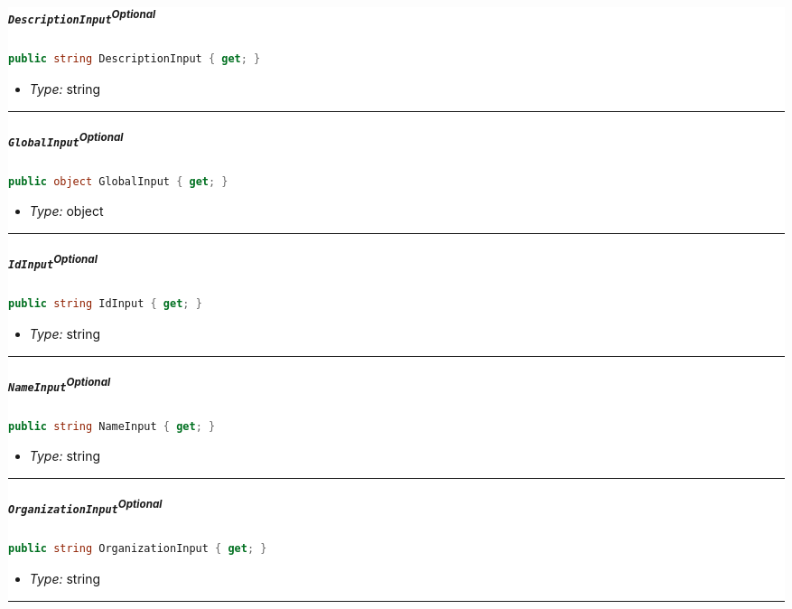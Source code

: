 ##### `DescriptionInput`<sup>Optional</sup> <a name="DescriptionInput" id="@cdktf/provider-tfe.variableSet.VariableSet.property.descriptionInput"></a>

```csharp
public string DescriptionInput { get; }
```

- *Type:* string

---

##### `GlobalInput`<sup>Optional</sup> <a name="GlobalInput" id="@cdktf/provider-tfe.variableSet.VariableSet.property.globalInput"></a>

```csharp
public object GlobalInput { get; }
```

- *Type:* object

---

##### `IdInput`<sup>Optional</sup> <a name="IdInput" id="@cdktf/provider-tfe.variableSet.VariableSet.property.idInput"></a>

```csharp
public string IdInput { get; }
```

- *Type:* string

---

##### `NameInput`<sup>Optional</sup> <a name="NameInput" id="@cdktf/provider-tfe.variableSet.VariableSet.property.nameInput"></a>

```csharp
public string NameInput { get; }
```

- *Type:* string

---

##### `OrganizationInput`<sup>Optional</sup> <a name="OrganizationInput" id="@cdktf/provider-tfe.variableSet.VariableSet.property.organizationInput"></a>

```csharp
public string OrganizationInput { get; }
```

- *Type:* string

---
